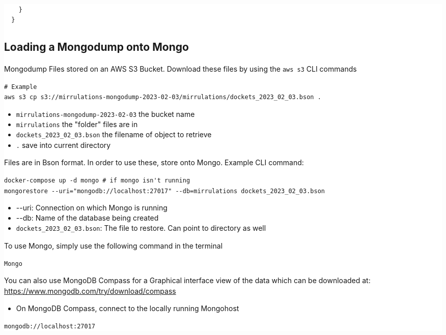 ```
    }
  }

```

## Loading a Mongodump onto Mongo

Mongodump Files stored on an AWS S3 Bucket.
Download these files by using the `aws s3` CLI commands

```
# Example
aws s3 cp s3://mirrulations-mongodump-2023-02-03/mirrulations/dockets_2023_02_03.bson .

```
* `mirrulations-mongodump-2023-02-03` the bucket name
* `mirrulations` the "folder" files are in 
* `dockets_2023_02_03.bson` the filename of object to retrieve
* `.` save into current directory

Files are in Bson format. In order to use these, store onto Mongo. 
Example CLI command:

```
docker-compose up -d mongo # if mongo isn't running
mongorestore --uri="mongodb://localhost:27017" --db=mirrulations dockets_2023_02_03.bson
```
* --uri: Connection on which Mongo is running
* --db: Name of the database being created
* `dockets_2023_02_03.bson`: The file to restore. Can point to directory as well

To use Mongo, simply use the following command in the terminal

```Mongo```

You can also use MongoDB Compass for a Graphical interface view of the data which can be downloaded at: https://www.mongodb.com/try/download/compass

* On MongoDB Compass, connect to the locally running Mongohost

```
mongodb://localhost:27017
```

